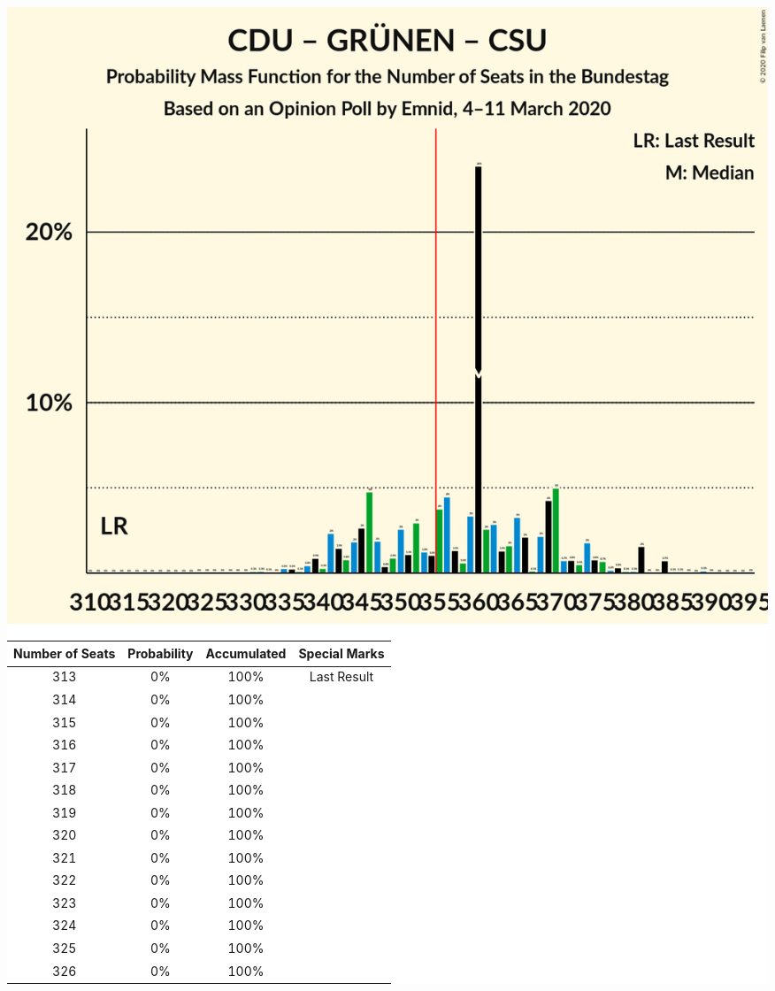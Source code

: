 ![Graph with seats probability mass function not yet produced](2020-03-11-Emnid-coalitions-seats-pmf-cdu–grünen–csu.png "Seats Probability Mass Function")

| Number of Seats | Probability | Accumulated | Special Marks |
|:---------------:|:-----------:|:-----------:|:-------------:|
| 313 | 0% | 100% | Last Result |
| 314 | 0% | 100% |  |
| 315 | 0% | 100% |  |
| 316 | 0% | 100% |  |
| 317 | 0% | 100% |  |
| 318 | 0% | 100% |  |
| 319 | 0% | 100% |  |
| 320 | 0% | 100% |  |
| 321 | 0% | 100% |  |
| 322 | 0% | 100% |  |
| 323 | 0% | 100% |  |
| 324 | 0% | 100% |  |
| 325 | 0% | 100% |  |
| 326 | 0% | 100% |  |